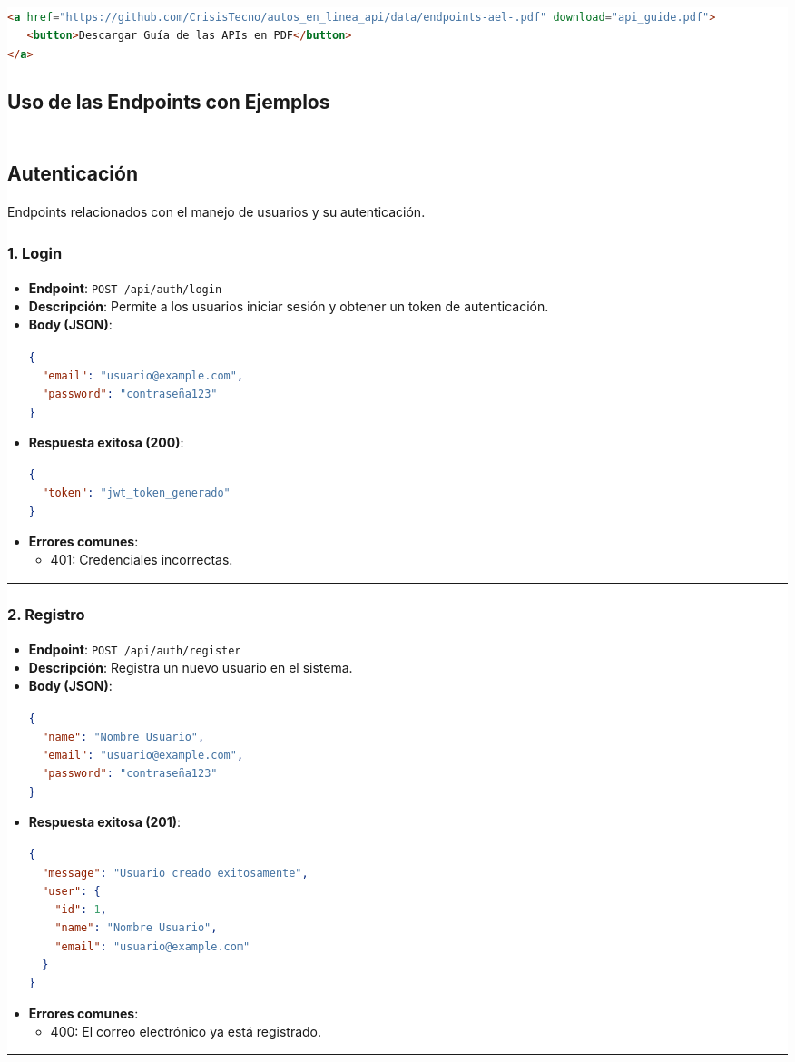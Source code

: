 ```html
<a href="https://github.com/CrisisTecno/autos_en_linea_api/data/endpoints-ael-.pdf" download="api_guide.pdf">
   <button>Descargar Guía de las APIs en PDF</button>
</a>
```

## Uso de las Endpoints con Ejemplos
---

## **Autenticación**
Endpoints relacionados con el manejo de usuarios y su autenticación.

### **1. Login**
- **Endpoint**: `POST /api/auth/login`
- **Descripción**: Permite a los usuarios iniciar sesión y obtener un token de autenticación.
- **Body (JSON)**:
  ```json
  {
    "email": "usuario@example.com",
    "password": "contraseña123"
  }
  ```
- **Respuesta exitosa (200)**:
  ```json
  {
    "token": "jwt_token_generado"
  }
  ```
- **Errores comunes**:
  - 401: Credenciales incorrectas.

---

### **2. Registro**
- **Endpoint**: `POST /api/auth/register`
- **Descripción**: Registra un nuevo usuario en el sistema.
- **Body (JSON)**:
  ```json
  {
    "name": "Nombre Usuario",
    "email": "usuario@example.com",
    "password": "contraseña123"
  }
  ```
- **Respuesta exitosa (201)**:
  ```json
  {
    "message": "Usuario creado exitosamente",
    "user": {
      "id": 1,
      "name": "Nombre Usuario",
      "email": "usuario@example.com"
    }
  }
  ```
- **Errores comunes**:
  - 400: El correo electrónico ya está registrado.

---